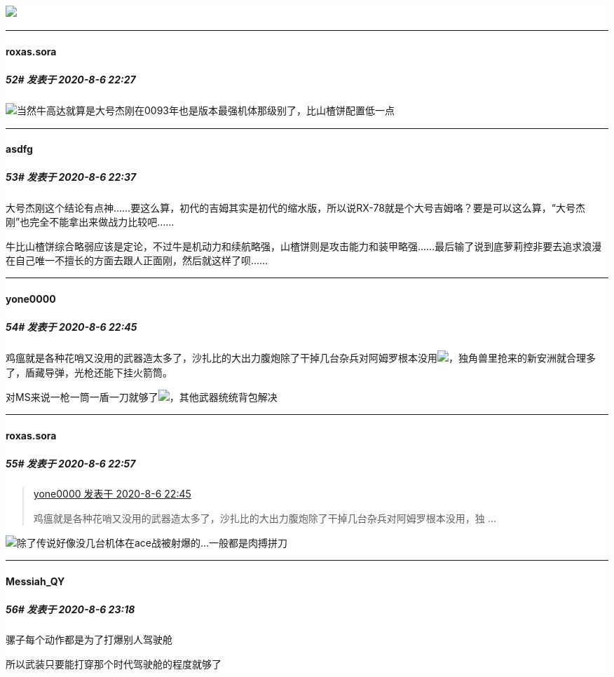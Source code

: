<img src="https://static.saraba1st.com/image/smiley/face2017/019.png" referrerpolicy="no-referrer">


-----

####  roxas.sora  
##### 52#       发表于 2020-8-6 22:27


<img src="https://static.saraba1st.com/image/smiley/face2017/037.png" referrerpolicy="no-referrer">当然牛高达就算是大号杰刚在0093年也是版本最强机体那级别了，比山楂饼配置低一点


-----

####  asdfg  
##### 53#       发表于 2020-8-6 22:37


大号杰刚这个结论有点神……要这么算，初代的吉姆其实是初代的缩水版，所以说RX-78就是个大号吉姆咯？要是可以这么算，“大号杰刚”也完全不能拿出来做战力比较吧……


牛比山楂饼综合略弱应该是定论，不过牛是机动力和续航略强，山楂饼则是攻击能力和装甲略强……最后输了说到底萝莉控非要去追求浪漫在自己唯一不擅长的方面去跟人正面刚，然后就这样了呗……


-----

####  yone0000  
##### 54#       发表于 2020-8-6 22:45


鸡瘟就是各种花哨又没用的武器造太多了，沙扎比的大出力腹炮除了干掉几台杂兵对阿姆罗根本没用<img src="https://static.saraba1st.com/image/smiley/face2017/068.png" referrerpolicy="no-referrer">，独角兽里抢来的新安洲就合理多了，盾藏导弹，光枪还能下挂火箭筒。


对MS来说一枪一筒一盾一刀就够了<img src="https://static.saraba1st.com/image/smiley/face2017/067.png" referrerpolicy="no-referrer">，其他武器统统背包解决


-----

####  roxas.sora  
##### 55#       发表于 2020-8-6 22:57


<blockquote><a href="httphttps://bbs.saraba1st.com/2b/forum.php?mod=redirect&amp;goto=findpost&amp;pid=48342249&amp;ptid=1953421" target="_blank">yone0000 发表于 2020-8-6 22:45</a>

鸡瘟就是各种花哨又没用的武器造太多了，沙扎比的大出力腹炮除了干掉几台杂兵对阿姆罗根本没用，独 ...</blockquote>
<img src="https://static.saraba1st.com/image/smiley/face2017/019.png" referrerpolicy="no-referrer">除了传说好像没几台机体在ace战被射爆的...一般都是肉搏拼刀


-----

####  Messiah_QY  
##### 56#       发表于 2020-8-6 23:18


骡子每个动作都是为了打爆别人驾驶舱

所以武装只要能打穿那个时代驾驶舱的程度就够了
